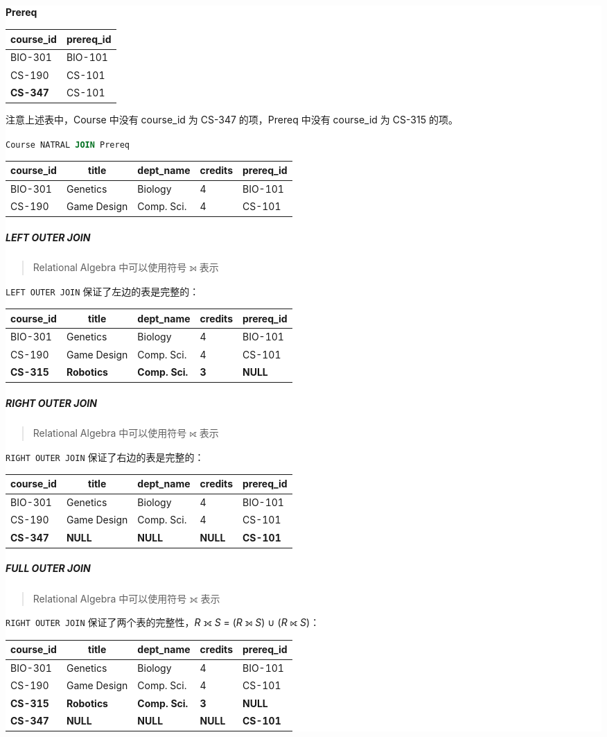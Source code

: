 **Prereq**

| course_id  | prereq_id |
| ---------- | --------- |
| BIO-301    | BIO-101   |
| CS-190     | CS-101    |
| **CS-347** | CS-101    |

注意上述表中，Course 中没有 course_id 为 CS-347 的项，Prereq 中没有 course_id 为 CS-315 的项。

```sql
Course NATRAL JOIN Prereq
```

| course_id | title       | dept_name  | credits | prereq_id |
| --------- | ----------- | ---------- | ------- | --------- |
| BIO-301   | Genetics    | Biology    | 4       | BIO-101   |
| CS-190    | Game Design | Comp. Sci. | 4       | CS-101    |

##### LEFT OUTER JOIN

> Relational Algebra 中可以使用符号 ⟕ 表示

`LEFT OUTER JOIN` 保证了左边的表是完整的：

| course_id  | title        | dept_name      | credits | prereq_id |
| ---------- | ------------ | -------------- | ------- | --------- |
| BIO-301    | Genetics     | Biology        | 4       | BIO-101   |
| CS-190     | Game Design  | Comp. Sci.     | 4       | CS-101    |
| **CS-315** | **Robotics** | **Comp. Sci.** | **3**   | **NULL**  |

##### RIGHT OUTER JOIN

> Relational Algebra 中可以使用符号 ⟖ 表示

`RIGHT OUTER JOIN` 保证了右边的表是完整的：

| course_id  | title       | dept_name  | credits  | prereq_id  |
| ---------- | ----------- | ---------- | -------- | ---------- |
| BIO-301    | Genetics    | Biology    | 4        | BIO-101    |
| CS-190     | Game Design | Comp. Sci. | 4        | CS-101     |
| **CS-347** | **NULL**    | **NULL**   | **NULL** | **CS-101** |

##### FULL OUTER JOIN

> Relational Algebra 中可以使用符号 ⟗ 表示

`RIGHT OUTER JOIN` 保证了两个表的完整性，*R* ⟗ *S* = (*R* ⟕ *S*) ∪ (*R* ⟖ *S*)：

| course_id  | title        | dept_name      | credits  | prereq_id  |
| ---------- | ------------ | -------------- | -------- | ---------- |
| BIO-301    | Genetics     | Biology        | 4        | BIO-101    |
| CS-190     | Game Design  | Comp. Sci.     | 4        | CS-101     |
| **CS-315** | **Robotics** | **Comp. Sci.** | **3**    | **NULL**   |
| **CS-347** | **NULL**     | **NULL**       | **NULL** | **CS-101** |
